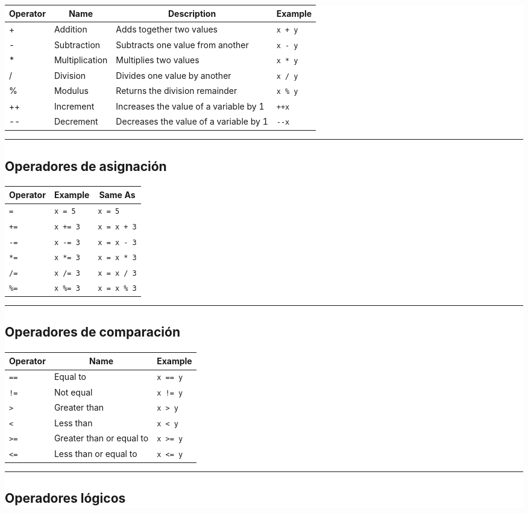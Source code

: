 | Operator | Name           | Description                            | Example |  
| -------- | -------------- | -------------------------------------- | ------- |
| +        | Addition       | Adds together two values               | `x + y`   |
| \-       | Subtraction    | Subtracts one value from another       | `x - y`   |
| \*       | Multiplication | Multiplies two values                  | `x * y`  | 
| /        | Division       | Divides one value by another           | `x / y`   | 
| %        | Modulus        | Returns the division remainder         | `x % y`   |
| ++       | Increment      | Increases the value of a variable by 1 | `++x`     |
| \--      | Decrement      | Decreases the value of a variable by 1 | `--x`    |


---

## Operadores de asignación

| Operator | Example | Same As    |
| -------- | ------- | ---------- |
| `=`       | `x = 5`   | `x = 5`     |
| `+=`       | `x += 3`  | `x = x + 3`  |
| `-=`      | `x -= 3`  | `x = x - 3`  |
| `*=`      | `x *= 3` | `x = x * 3` |
| `/=`       | `x /= 3`  | `x = x / 3`  |
| `%=`       | `x %= 3`  | `x = x % 3`  |

---
## Operadores de comparación

| Operator   | Name                     | Example |
| --------   | ------------------------ | ------- |
| `==`       | Equal to                 | `x == y`  |
| `!=`       | Not equal                | `x != y`  |
| `>`       | Greater than             | `x > y`   |
| `<`        | Less than                | `x < y`   |
| `>=`      | Greater than or equal to | `x >= y`  |
| `<=`       | Less than or equal to    | `x <= y`  |

---

## Operadores lógicos
